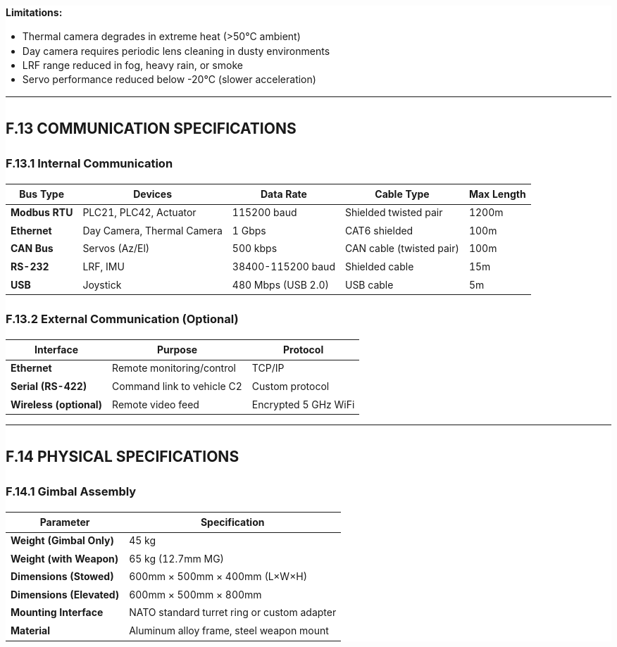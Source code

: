 **Limitations:**
- Thermal camera degrades in extreme heat (>50°C ambient)
- Day camera requires periodic lens cleaning in dusty environments
- LRF range reduced in fog, heavy rain, or smoke
- Servo performance reduced below -20°C (slower acceleration)

---

## F.13 COMMUNICATION SPECIFICATIONS

### F.13.1 Internal Communication

| Bus Type | Devices | Data Rate | Cable Type | Max Length |
|----------|---------|-----------|------------|------------|
| **Modbus RTU** | PLC21, PLC42, Actuator | 115200 baud | Shielded twisted pair | 1200m |
| **Ethernet** | Day Camera, Thermal Camera | 1 Gbps | CAT6 shielded | 100m |
| **CAN Bus** | Servos (Az/El) | 500 kbps | CAN cable (twisted pair) | 100m |
| **RS-232** | LRF, IMU | 38400-115200 baud | Shielded cable | 15m |
| **USB** | Joystick | 480 Mbps (USB 2.0) | USB cable | 5m |

### F.13.2 External Communication (Optional)

| Interface | Purpose | Protocol |
|-----------|---------|----------|
| **Ethernet** | Remote monitoring/control | TCP/IP |
| **Serial (RS-422)** | Command link to vehicle C2 | Custom protocol |
| **Wireless (optional)** | Remote video feed | Encrypted 5 GHz WiFi |

---

## F.14 PHYSICAL SPECIFICATIONS

### F.14.1 Gimbal Assembly

| Parameter | Specification |
|-----------|---------------|
| **Weight (Gimbal Only)** | 45 kg |
| **Weight (with Weapon)** | 65 kg (12.7mm MG) |
| **Dimensions (Stowed)** | 600mm × 500mm × 400mm (L×W×H) |
| **Dimensions (Elevated)** | 600mm × 500mm × 800mm |
| **Mounting Interface** | NATO standard turret ring or custom adapter |
| **Material** | Aluminum alloy frame, steel weapon mount |
